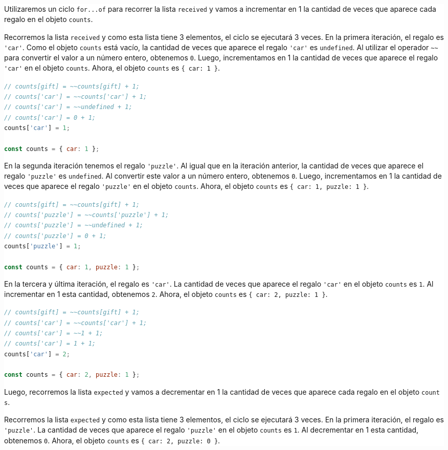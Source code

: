 Utilizaremos un ciclo `for...of` para recorrer la lista `received` y vamos a incrementar en 1 la cantidad de veces que aparece cada regalo en el objeto `counts`.

Recorremos la lista `received` y como esta lista tiene 3 elementos, el ciclo se ejecutará 3 veces. En la primera iteración, el regalo es `'car'`. Como el objeto `counts` está vacío, la cantidad de veces que aparece el regalo `'car'` es `undefined`. Al utilizar el operador `~~` para convertir el valor a un número entero, obtenemos `0`. Luego, incrementamos en 1 la cantidad de veces que aparece el regalo `'car'` en el objeto `counts`. Ahora, el objeto `counts` es `{ car: 1 }`.

```js
// counts[gift] = ~~counts[gift] + 1;
// counts['car'] = ~~counts['car'] + 1;
// counts['car'] = ~~undefined + 1;
// counts['car'] = 0 + 1;
counts['car'] = 1;

const counts = { car: 1 };
```

En la segunda iteración tenemos el regalo `'puzzle'`. Al igual que en la iteración anterior, la cantidad de veces que aparece el regalo `'puzzle'` es `undefined`. Al convertir este valor a un número entero, obtenemos `0`. Luego, incrementamos en 1 la cantidad de veces que aparece el regalo `'puzzle'` en el objeto `counts`. Ahora, el objeto `counts` es `{ car: 1, puzzle: 1 }`.

```js
// counts[gift] = ~~counts[gift] + 1;
// counts['puzzle'] = ~~counts['puzzle'] + 1;
// counts['puzzle'] = ~~undefined + 1;
// counts['puzzle'] = 0 + 1;
counts['puzzle'] = 1;

const counts = { car: 1, puzzle: 1 };
```

En la tercera y última iteración, el regalo es `'car'`. La cantidad de veces que aparece el regalo `'car'` en el objeto `counts` es `1`. Al incrementar en 1 esta cantidad, obtenemos `2`. Ahora, el objeto `counts` es `{ car: 2, puzzle: 1 }`.

```js
// counts[gift] = ~~counts[gift] + 1;
// counts['car'] = ~~counts['car'] + 1;
// counts['car'] = ~~1 + 1;
// counts['car'] = 1 + 1;
counts['car'] = 2;

const counts = { car: 2, puzzle: 1 };
```

Luego, recorremos la lista `expected` y vamos a decrementar en 1 la cantidad de veces que aparece cada regalo en el objeto `counts`.

Recorremos la lista `expected` y como esta lista tiene 3 elementos, el ciclo se ejecutará 3 veces. En la primera iteración, el regalo es `'puzzle'`. La cantidad de veces que aparece el regalo `'puzzle'` en el objeto `counts` es `1`. Al decrementar en 1 esta cantidad, obtenemos `0`. Ahora, el objeto `counts` es `{ car: 2, puzzle: 0 }`.
